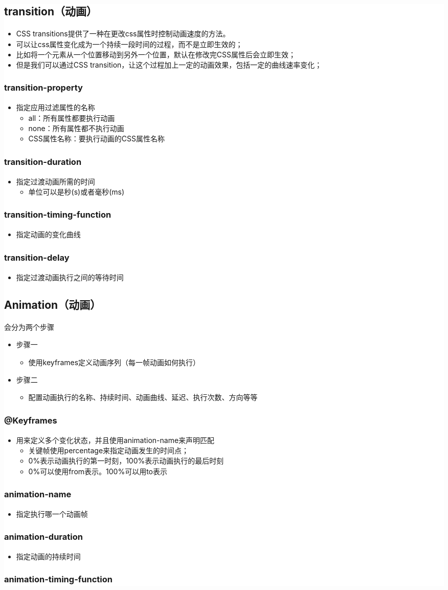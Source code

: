 ## transition（动画）

* CSS transitions提供了一种在更改css属性时控制动画速度的方法。
* 可以让css属性变化成为一个持续一段时间的过程，而不是立即生效的；
* 比如将一个元素从一个位置移动到另外一个位置，默认在修改完CSS属性后会立即生效；
* 但是我们可以通过CSS transition，让这个过程加上一定的动画效果，包括一定的曲线速率变化；

### transition-property

* 指定应用过滤属性的名称
  * all：所有属性都要执行动画
  * none：所有属性都不执行动画
  * CSS属性名称：要执行动画的CSS属性名称

### transition-duration

* 指定过渡动画所需的时间
  * 单位可以是秒(s)或者毫秒(ms)

### transition-timing-function

* 指定动画的变化曲线

### transition-delay

* 指定过渡动画执行之间的等待时间

## Animation（动画）

 会分为两个步骤

* 步骤一
  * 使用keyframes定义动画序列（每一帧动画如何执行）

* 步骤二
  * 配置动画执行的名称、持续时间、动画曲线、延迟、执行次数、方向等等

### @Keyframes

* 用来定义多个变化状态，并且使用animation-name来声明匹配
  * 关键帧使用percentage来指定动画发生的时间点；
  * 0%表示动画执行的第一时刻，100%表示动画执行的最后时刻
  * 0%可以使用from表示。100%可以用to表示

### animation-name

* 指定执行哪一个动画帧

### animation-duration

* 指定动画的持续时间

### animation-timing-function
